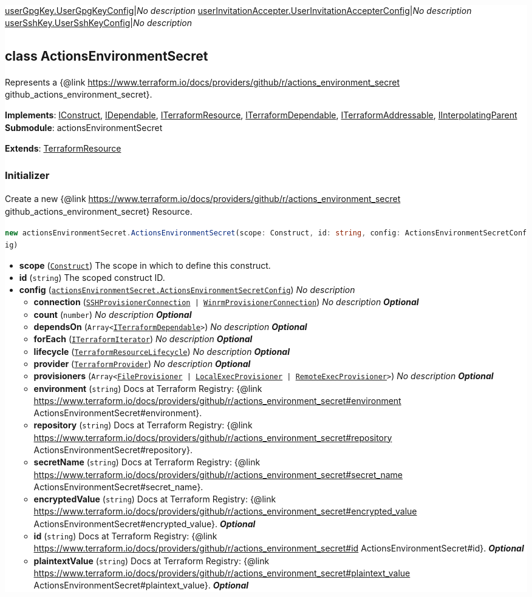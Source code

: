 [userGpgKey.UserGpgKeyConfig](#cdktf-provider-github-usergpgkey-usergpgkeyconfig)|*No description*
[userInvitationAccepter.UserInvitationAccepterConfig](#cdktf-provider-github-userinvitationaccepter-userinvitationaccepterconfig)|*No description*
[userSshKey.UserSshKeyConfig](#cdktf-provider-github-usersshkey-usersshkeyconfig)|*No description*



## class ActionsEnvironmentSecret  <a id="cdktf-provider-github-actionsenvironmentsecret-actionsenvironmentsecret"></a>

Represents a {@link https://www.terraform.io/docs/providers/github/r/actions_environment_secret github_actions_environment_secret}.

__Implements__: [IConstruct](#constructs-iconstruct), [IDependable](#constructs-idependable), [ITerraformResource](#cdktf-iterraformresource), [ITerraformDependable](#cdktf-iterraformdependable), [ITerraformAddressable](#cdktf-iterraformaddressable), [IInterpolatingParent](#cdktf-iinterpolatingparent)
__Submodule__: actionsEnvironmentSecret

__Extends__: [TerraformResource](#cdktf-terraformresource)

### Initializer


Create a new {@link https://www.terraform.io/docs/providers/github/r/actions_environment_secret github_actions_environment_secret} Resource.

```ts
new actionsEnvironmentSecret.ActionsEnvironmentSecret(scope: Construct, id: string, config: ActionsEnvironmentSecretConfig)
```

* **scope** (<code>[Construct](#constructs-construct)</code>)  The scope in which to define this construct.
* **id** (<code>string</code>)  The scoped construct ID.
* **config** (<code>[actionsEnvironmentSecret.ActionsEnvironmentSecretConfig](#cdktf-provider-github-actionsenvironmentsecret-actionsenvironmentsecretconfig)</code>)  *No description*
  * **connection** (<code>[SSHProvisionerConnection](#cdktf-sshprovisionerconnection) &#124; [WinrmProvisionerConnection](#cdktf-winrmprovisionerconnection)</code>)  *No description* __*Optional*__
  * **count** (<code>number</code>)  *No description* __*Optional*__
  * **dependsOn** (<code>Array<[ITerraformDependable](#cdktf-iterraformdependable)></code>)  *No description* __*Optional*__
  * **forEach** (<code>[ITerraformIterator](#cdktf-iterraformiterator)</code>)  *No description* __*Optional*__
  * **lifecycle** (<code>[TerraformResourceLifecycle](#cdktf-terraformresourcelifecycle)</code>)  *No description* __*Optional*__
  * **provider** (<code>[TerraformProvider](#cdktf-terraformprovider)</code>)  *No description* __*Optional*__
  * **provisioners** (<code>Array<[FileProvisioner](#cdktf-fileprovisioner) &#124; [LocalExecProvisioner](#cdktf-localexecprovisioner) &#124; [RemoteExecProvisioner](#cdktf-remoteexecprovisioner)></code>)  *No description* __*Optional*__
  * **environment** (<code>string</code>)  Docs at Terraform Registry: {@link https://www.terraform.io/docs/providers/github/r/actions_environment_secret#environment ActionsEnvironmentSecret#environment}. 
  * **repository** (<code>string</code>)  Docs at Terraform Registry: {@link https://www.terraform.io/docs/providers/github/r/actions_environment_secret#repository ActionsEnvironmentSecret#repository}. 
  * **secretName** (<code>string</code>)  Docs at Terraform Registry: {@link https://www.terraform.io/docs/providers/github/r/actions_environment_secret#secret_name ActionsEnvironmentSecret#secret_name}. 
  * **encryptedValue** (<code>string</code>)  Docs at Terraform Registry: {@link https://www.terraform.io/docs/providers/github/r/actions_environment_secret#encrypted_value ActionsEnvironmentSecret#encrypted_value}. __*Optional*__
  * **id** (<code>string</code>)  Docs at Terraform Registry: {@link https://www.terraform.io/docs/providers/github/r/actions_environment_secret#id ActionsEnvironmentSecret#id}. __*Optional*__
  * **plaintextValue** (<code>string</code>)  Docs at Terraform Registry: {@link https://www.terraform.io/docs/providers/github/r/actions_environment_secret#plaintext_value ActionsEnvironmentSecret#plaintext_value}. __*Optional*__
